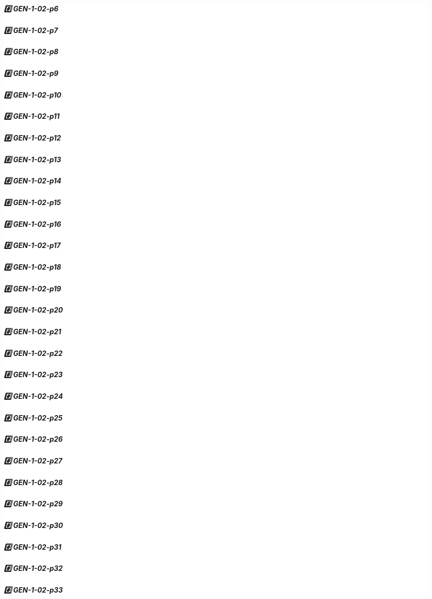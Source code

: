 ##### #️⃣ GEN-1-02-p6

##### #️⃣ GEN-1-02-p7

##### #️⃣ GEN-1-02-p8

##### #️⃣ GEN-1-02-p9

##### #️⃣ GEN-1-02-p10

##### #️⃣ GEN-1-02-p11

##### #️⃣ GEN-1-02-p12

##### #️⃣ GEN-1-02-p13

##### #️⃣ GEN-1-02-p14

##### #️⃣ GEN-1-02-p15

##### #️⃣ GEN-1-02-p16

##### #️⃣ GEN-1-02-p17

##### #️⃣ GEN-1-02-p18

##### #️⃣ GEN-1-02-p19

##### #️⃣ GEN-1-02-p20

##### #️⃣ GEN-1-02-p21

##### #️⃣ GEN-1-02-p22

##### #️⃣ GEN-1-02-p23

##### #️⃣ GEN-1-02-p24

##### #️⃣ GEN-1-02-p25

##### #️⃣ GEN-1-02-p26

##### #️⃣ GEN-1-02-p27

##### #️⃣ GEN-1-02-p28

##### #️⃣ GEN-1-02-p29

##### #️⃣ GEN-1-02-p30

##### #️⃣ GEN-1-02-p31

##### #️⃣ GEN-1-02-p32

##### #️⃣ GEN-1-02-p33
